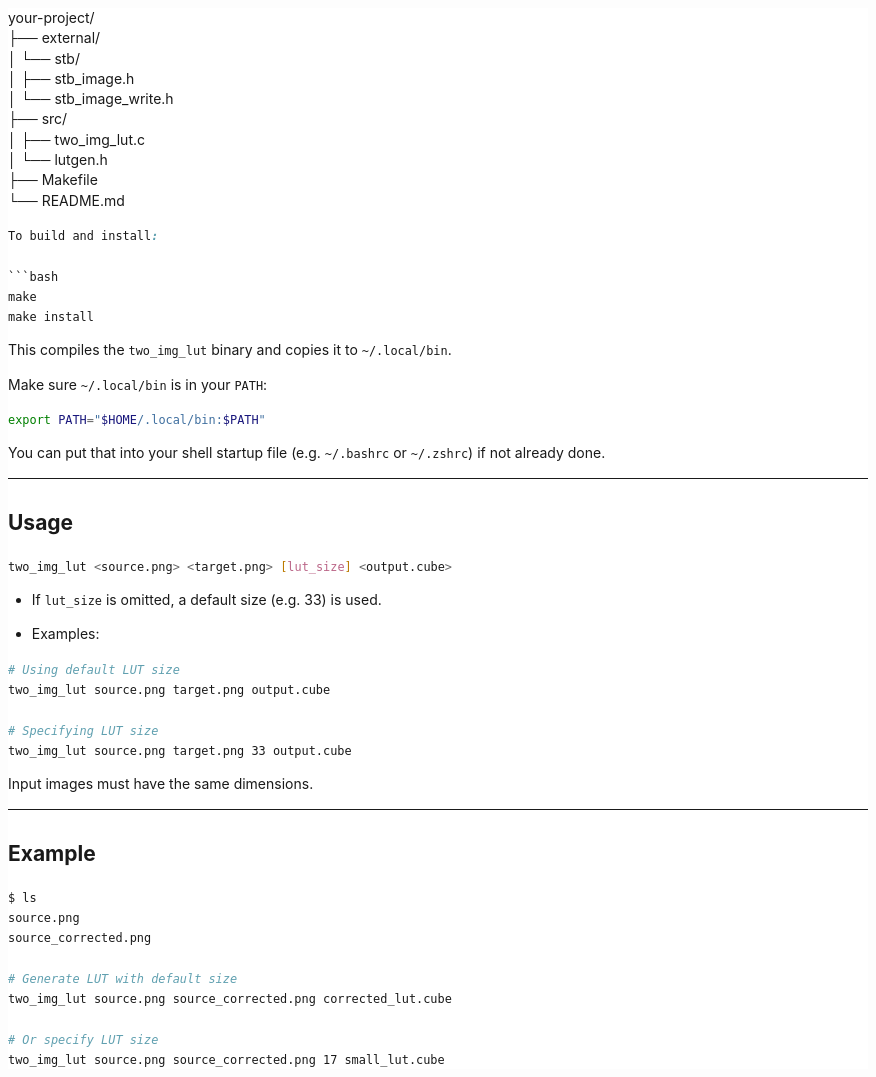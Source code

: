 your-project/  
├── external/  
│ └── stb/  
│ ├── stb\_image.h  
│ └── stb\_image\_write.h  
├── src/  
│ ├── two\_img\_lut.c  
│ └── lutgen.h  
├── Makefile  
└── README.md

```css
To build and install:

```bash
make
make install
```

This compiles the `two_img_lut` binary and copies it to `~/.local/bin`.

Make sure `~/.local/bin` is in your `PATH`:

```bash
export PATH="$HOME/.local/bin:$PATH"
```

You can put that into your shell startup file (e.g. `~/.bashrc` or `~/.zshrc`) if not already done.

* * *

Usage
-----

```bash
two_img_lut <source.png> <target.png> [lut_size] <output.cube>
```

* If `lut_size` is omitted, a default size (e.g. 33) is used.

* Examples:

```bash
# Using default LUT size
two_img_lut source.png target.png output.cube

# Specifying LUT size
two_img_lut source.png target.png 33 output.cube
```

Input images must have the same dimensions.

* * *

Example
-------

```bash
$ ls
source.png
source_corrected.png

# Generate LUT with default size
two_img_lut source.png source_corrected.png corrected_lut.cube

# Or specify LUT size
two_img_lut source.png source_corrected.png 17 small_lut.cube
```
